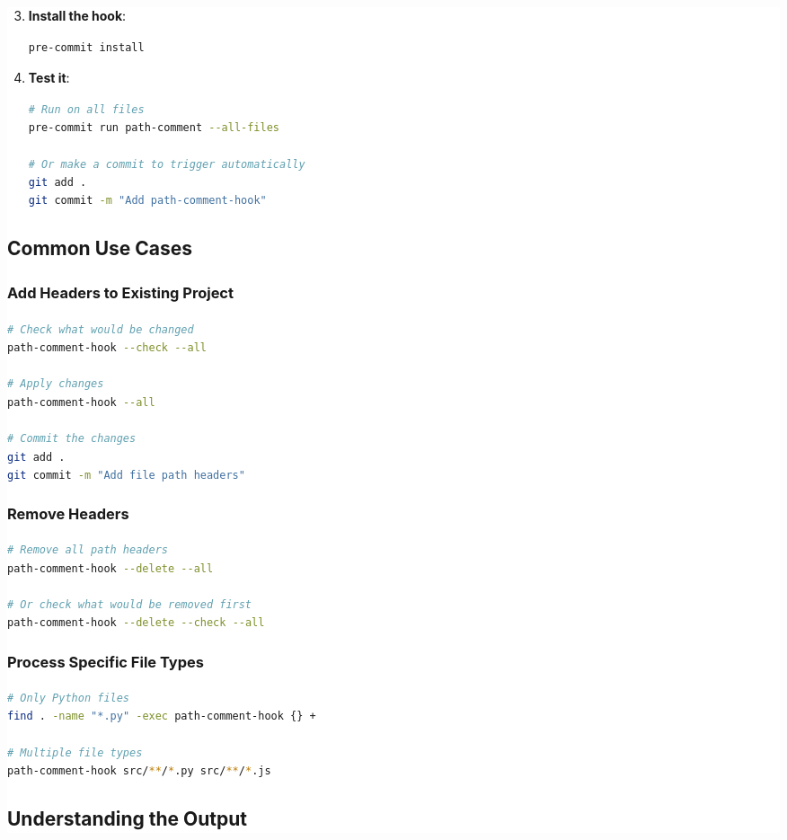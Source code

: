 3. **Install the hook**:
   ```bash
   pre-commit install
   ```

4. **Test it**:
   ```bash
   # Run on all files
   pre-commit run path-comment --all-files

   # Or make a commit to trigger automatically
   git add .
   git commit -m "Add path-comment-hook"
   ```

## Common Use Cases

### Add Headers to Existing Project

```bash
# Check what would be changed
path-comment-hook --check --all

# Apply changes
path-comment-hook --all

# Commit the changes
git add .
git commit -m "Add file path headers"
```

### Remove Headers

```bash
# Remove all path headers
path-comment-hook --delete --all

# Or check what would be removed first
path-comment-hook --delete --check --all
```

### Process Specific File Types

```bash
# Only Python files
find . -name "*.py" -exec path-comment-hook {} +

# Multiple file types
path-comment-hook src/**/*.py src/**/*.js
```

## Understanding the Output
